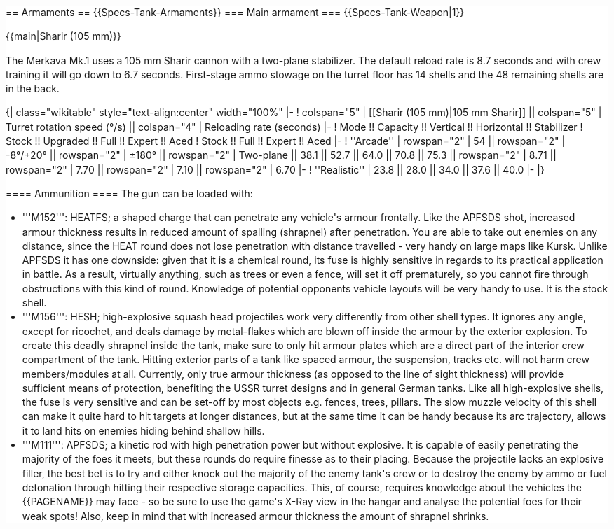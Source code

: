 == Armaments ==
{{Specs-Tank-Armaments}}
=== Main armament ===
{{Specs-Tank-Weapon|1}}



{{main|Sharir (105 mm)}}

The Merkava Mk.1 uses a 105 mm Sharir cannon with a two-plane stabilizer. The default reload rate is 8.7 seconds and with crew training it will go down to 6.7 seconds. First-stage ammo stowage on the turret floor has 14 shells and the 48 remaining shells are in the back.

{| class="wikitable" style="text-align:center" width="100%"
|-
! colspan="5" | [[Sharir (105 mm)|105 mm Sharir]] || colspan="5" | Turret rotation speed (°/s) || colspan="4" | Reloading rate (seconds)
|-
! Mode !! Capacity !! Vertical !! Horizontal !! Stabilizer
! Stock !! Upgraded !! Full !! Expert !! Aced
! Stock !! Full !! Expert !! Aced
|-
! ''Arcade''
| rowspan="2" | 54 || rowspan="2" | -8°/+20° || rowspan="2" | ±180° || rowspan="2" | Two-plane || 38.1 || 52.7 || 64.0 || 70.8 || 75.3 || rowspan="2" | 8.71 || rowspan="2" | 7.70 || rowspan="2" | 7.10 || rowspan="2" | 6.70
|-
! ''Realistic''
| 23.8 || 28.0 || 34.0 || 37.6 || 40.0
|-
|}

==== Ammunition ====
The gun can be loaded with:

- '''M152''': HEATFS; a shaped charge that can penetrate any vehicle's armour frontally. Like the APFSDS shot, increased armour thickness results in reduced amount of spalling (shrapnel) after penetration. You are able to take out enemies on any distance, since the HEAT round does not lose penetration with distance travelled - very handy on large maps like Kursk. Unlike APFSDS it has one downside: given that it is a chemical round, its fuse is highly sensitive in regards to its practical application in battle. As a result, virtually anything, such as trees or even a fence, will set it off prematurely, so you cannot fire through obstructions with this kind of round. Knowledge of potential opponents vehicle layouts will be very handy to use. It is the stock shell.
- '''M156''': HESH; high-explosive squash head projectiles work very differently from other shell types. It ignores any angle, except for ricochet, and deals damage by metal-flakes which are blown off inside the armour by the exterior explosion. To create this deadly shrapnel inside the tank, make sure to only hit armour plates which are a direct part of the interior crew compartment of the tank. Hitting exterior parts of a tank like spaced armour, the suspension, tracks etc. will not harm crew members/modules at all. Currently, only true armour thickness (as opposed to the line of sight thickness) will provide sufficient means of protection, benefiting the USSR turret designs and in general German tanks. Like all high-explosive shells, the fuse is very sensitive and can be set-off by most objects e.g. fences, trees, pillars. The slow muzzle velocity of this shell can make it quite hard to hit targets at longer distances, but at the same time it can be handy because its arc trajectory, allows it to land hits on enemies hiding behind shallow hills.
- '''M111''': APFSDS; a kinetic rod with high penetration power but without explosive. It is capable of easily penetrating the majority of the foes it meets, but these rounds do require finesse as to their placing. Because the projectile lacks an explosive filler, the best bet is to try and either knock out the majority of the enemy tank's crew or to destroy the enemy by ammo or fuel detonation through hitting their respective storage capacities. This, of course, requires knowledge about the vehicles the {{PAGENAME}} may face - so be sure to use the game's X-Ray view in the hangar and analyse the potential foes for their weak spots! Also, keep in mind that with increased armour thickness the amount of shrapnel shrinks.